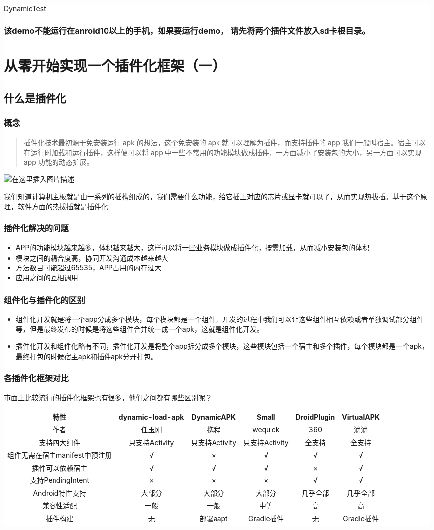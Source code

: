 [DynamicTest](https://blog.csdn.net/qq_22090073/article/details/103946596)
### 该demo不能运行在anroid10以上的手机，如果要运行demo， 请先将两个插件文件放入sd卡根目录。

# 从零开始实现一个插件化框架（一）

## 什么是插件化

### 概念

> 插件化技术最初源于免安装运行 apk 的想法，这个免安装的 apk 就可以理解为插件，而支持插件的 app 我们一般叫宿主。宿主可以在运行时加载和运行插件，这样便可以将 app 中一些不常用的功能模块做成插件，一方面减小了安装包的大小，另一方面可以实现 app 功能的动态扩展。



![在这里插入图片描述](https://img-blog.csdnimg.cn/2020011211295924.png?x-oss-process=image/watermark,type_ZmFuZ3poZW5naGVpdGk,shadow_10,text_aHR0cHM6Ly9ibG9nLmNzZG4ubmV0L3FxXzIyMDkwMDcz,size_16,color_FFFFFF,t_70)

我们知道计算机主板就是由一系列的插槽组成的，我们需要什么功能，给它插上对应的芯片或显卡就可以了，从而实现热拔插。基于这个原理，软件方面的热拔插就是插件化

### 插件化解决的问题 

- APP的功能模块越来越多，体积越来越大，这样可以将一些业务模块做成插件化，按需加载，从而减小安装包的体积
- 模块之间的耦合度高，协同开发沟通成本越来越大
- 方法数目可能超过65535，APP占用的内存过大
- 应用之间的互相调用

### 组件化与插件化的区别

- 组件化开发就是将一个app分成多个模块，每个模块都是一个组件，开发的过程中我们可以让这些组件相互依赖或者单独调试部分组件等，但是最终发布的时候是将这些组件合并统一成一个apk，这就是组件化开发。

- 插件化开发和组件化略有不同，插件化开发是将整个app拆分成多个模块，这些模块包括一个宿主和多个插件，每个模块都是一个apk，最终打包的时候宿主apk和插件apk分开打包。

### 各插件化框架对比

市面上比较流行的插件化框架也有很多，他们之间都有哪些区别呢？

|            **特性**            | **dynamic-load-apk** | **DynamicAPK** |   **Small**    | **DroidPlugin** | **VirtualAPK** |
| :----------------------------: | :------------------: | :------------: | :------------: | :-------------: | :------------: |
|              作者              |        任玉刚        |      携程      |    wequick     |       360       |      滴滴      |
|          支持四大组件          |    只支持Activity    | 只支持Activity | 只支持Activity |     全支持      |     全支持     |
| 组件无需在宿主manifest中预注册 |          √           |       ×        |       √        |        √        |       √        |
|        插件可以依赖宿主        |          √           |       √        |       √        |        ×        |       √        |
|       支持PendingIntent        |          ×           |       ×        |       ×        |        √        |       √        |
|        Android特性支持         |        大部分        |     大部分     |     大部分     |    几乎全部     |    几乎全部    |
|           兼容性适配           |         一般         |      一般      |      中等      |       高        |       高       |
|            插件构建            |          无          |    部署aapt    |   Gradle插件   |       无        |   Gradle插件   |
